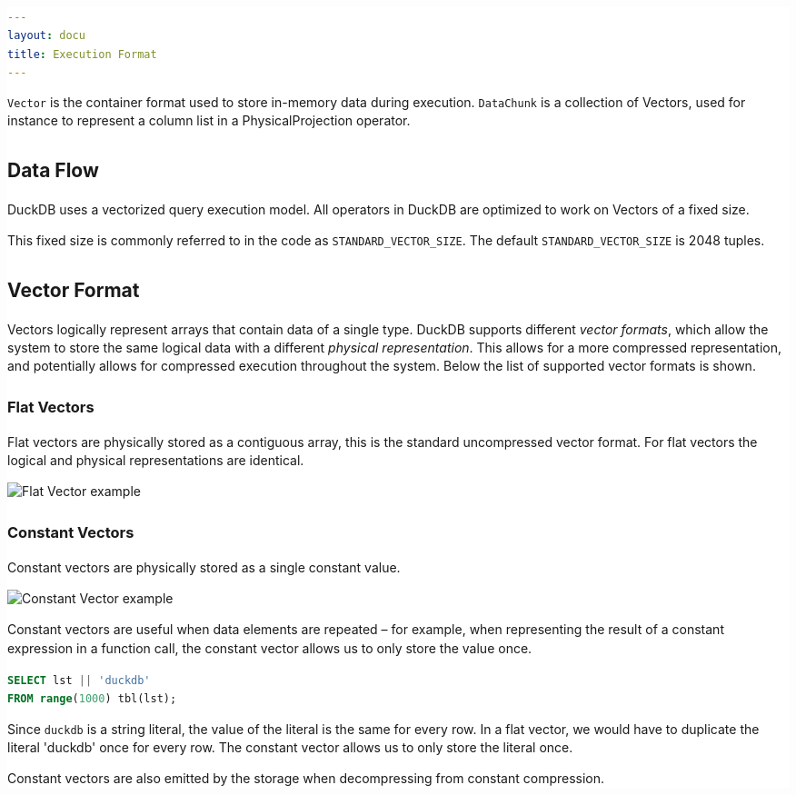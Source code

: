 ```yaml
---
layout: docu
title: Execution Format
---
```


`Vector` is the container format used to store in-memory data during execution.
`DataChunk` is a collection of Vectors, used for instance to represent a column list in a PhysicalProjection operator.

## Data Flow

DuckDB uses a vectorized query execution model.
All operators in DuckDB are optimized to work on Vectors of a fixed size.

This fixed size is commonly referred to in the code as `STANDARD_VECTOR_SIZE`.
The default `STANDARD_VECTOR_SIZE` is 2048 tuples.

## Vector Format

Vectors logically represent arrays that contain data of a single type. DuckDB supports different *vector formats*, which allow the system to store the same logical data with a different *physical representation*. This allows for a more compressed representation, and potentially allows for compressed execution throughout the system. Below the list of supported vector formats is shown.

### Flat Vectors

Flat vectors are physically stored as a contiguous array, this is the standard uncompressed vector format.
For flat vectors the logical and physical representations are identical.

<img src="/images/internals/flat.png" alt="Flat Vector example" style="max-width:40%;width:40%;height:auto;margin:auto"/>

### Constant Vectors

Constant vectors are physically stored as a single constant value.

<img src="/images/internals/constant.png" alt="Constant Vector example" style="max-width:40%;width:40%;height:auto;margin:auto"/>

Constant vectors are useful when data elements are repeated – for example, when representing the result of a constant expression in a function call, the constant vector allows us to only store the value once.

```sql
SELECT lst || 'duckdb'
FROM range(1000) tbl(lst);
```

Since `duckdb` is a string literal, the value of the literal is the same for every row. In a flat vector, we would have to duplicate the literal 'duckdb' once for every row. The constant vector allows us to only store the literal once.

Constant vectors are also emitted by the storage when decompressing from constant compression.
